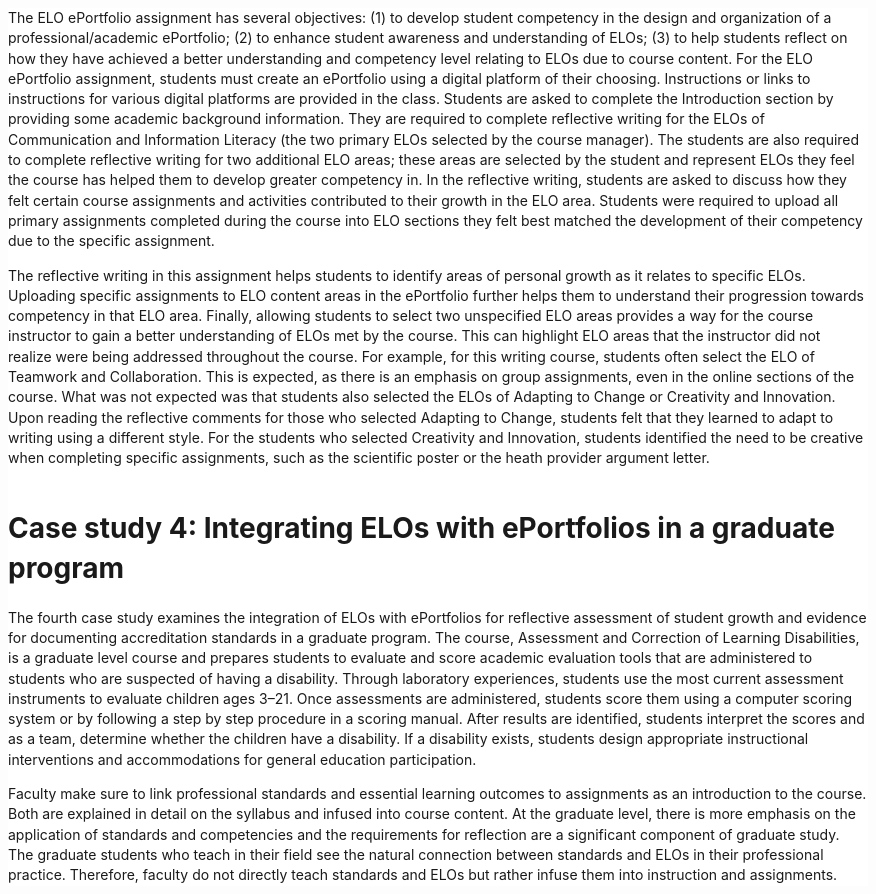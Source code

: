The ELO ePortfolio assignment has several objectives: (1) to develop student competency in the design and organization of a professional/academic ePortfolio; (2) to enhance student awareness and understanding of ELOs; (3) to help students reflect on how they have achieved a better understanding and competency level relating to ELOs due to course content. For the ELO ePortfolio assignment, students must create an ePortfolio using a digital platform of their choosing. Instructions or links to instructions for various digital platforms are provided in the class. Students are asked to complete the Introduction section by providing some academic background information. They are required to complete reflective writing for the ELOs of Communication and Information Literacy (the two primary ELOs selected by the course manager). The students are also required to complete reflective writing for two additional ELO areas; these areas are selected by the student and represent ELOs they feel the course has helped them to develop greater competency in. In the reflective writing, students are asked to discuss how they felt certain course assignments and activities contributed to their growth in the ELO area. Students were required to upload all primary assignments completed during the course into ELO sections they felt best matched the development of their competency due to the specific assignment.

The reflective writing in this assignment helps students to identify areas of personal growth as it relates to specific ELOs. Uploading specific assignments to ELO content areas in the ePortfolio further helps them to understand their progression towards competency in that ELO area. Finally, allowing students to select two unspecified ELO areas provides a way for the course instructor to gain a better understanding of ELOs met by the course. This can highlight ELO areas that the instructor did not realize were being addressed throughout the course. For example, for this writing course, students often select the ELO of Teamwork and Collaboration. This is expected, as there is an emphasis on group assignments, even in the online sections of the course. What was not expected was that students also selected the ELOs of Adapting to Change or Creativity and Innovation. Upon reading the reflective comments for those who selected Adapting to Change, students felt that they learned to adapt to writing using a different style. For the students who selected Creativity and Innovation, students identified the need to be creative when completing specific assignments, such as the scientific poster or the heath provider argument letter.

# Case study 4: Integrating ELOs with ePortfolios in a graduate program

The fourth case study examines the integration of ELOs with ePortfolios for reflective assessment of student growth and evidence for documenting accreditation standards in a graduate program. The course, Assessment and Correction of Learning Disabilities, is a graduate level course and prepares students to evaluate and score academic evaluation tools that are administered to students who are suspected of having a disability. Through laboratory experiences, students use the most current assessment instruments to evaluate children ages 3–21. Once assessments are administered, students score them using a computer scoring system or by following a step by step procedure in a scoring manual. After results are identified, students interpret the scores and as a team, determine whether the children have a disability. If a disability exists, students design appropriate instructional interventions and accommodations for general education participation.

Faculty make sure to link professional standards and essential learning outcomes to assignments as an introduction to the course. Both are explained in detail on the syllabus and infused into course content. At the graduate level, there is more emphasis on the application of standards and competencies and the requirements for reflection are a significant component of graduate study. The graduate students who teach in their field see the natural connection between standards and ELOs in their professional practice. Therefore, faculty do not directly teach standards and ELOs but rather infuse them into instruction and assignments.
